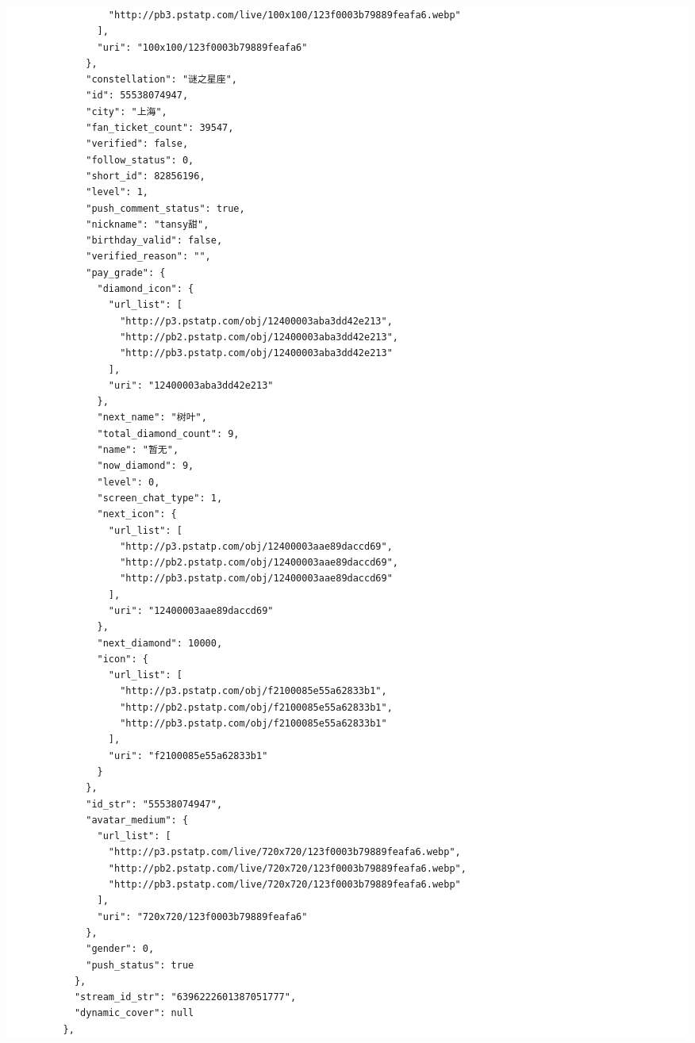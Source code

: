                       "http://pb3.pstatp.com/live/100x100/123f0003b79889feafa6.webp"
                    ],
                    "uri": "100x100/123f0003b79889feafa6"
                  },
                  "constellation": "谜之星座",
                  "id": 55538074947,
                  "city": "上海",
                  "fan_ticket_count": 39547,
                  "verified": false,
                  "follow_status": 0,
                  "short_id": 82856196,
                  "level": 1,
                  "push_comment_status": true,
                  "nickname": "tansy甜",
                  "birthday_valid": false,
                  "verified_reason": "",
                  "pay_grade": {
                    "diamond_icon": {
                      "url_list": [
                        "http://p3.pstatp.com/obj/12400003aba3dd42e213",
                        "http://pb2.pstatp.com/obj/12400003aba3dd42e213",
                        "http://pb3.pstatp.com/obj/12400003aba3dd42e213"
                      ],
                      "uri": "12400003aba3dd42e213"
                    },
                    "next_name": "树叶",
                    "total_diamond_count": 9,
                    "name": "暂无",
                    "now_diamond": 9,
                    "level": 0,
                    "screen_chat_type": 1,
                    "next_icon": {
                      "url_list": [
                        "http://p3.pstatp.com/obj/12400003aae89daccd69",
                        "http://pb2.pstatp.com/obj/12400003aae89daccd69",
                        "http://pb3.pstatp.com/obj/12400003aae89daccd69"
                      ],
                      "uri": "12400003aae89daccd69"
                    },
                    "next_diamond": 10000,
                    "icon": {
                      "url_list": [
                        "http://p3.pstatp.com/obj/f2100085e55a62833b1",
                        "http://pb2.pstatp.com/obj/f2100085e55a62833b1",
                        "http://pb3.pstatp.com/obj/f2100085e55a62833b1"
                      ],
                      "uri": "f2100085e55a62833b1"
                    }
                  },
                  "id_str": "55538074947",
                  "avatar_medium": {
                    "url_list": [
                      "http://p3.pstatp.com/live/720x720/123f0003b79889feafa6.webp",
                      "http://pb2.pstatp.com/live/720x720/123f0003b79889feafa6.webp",
                      "http://pb3.pstatp.com/live/720x720/123f0003b79889feafa6.webp"
                    ],
                    "uri": "720x720/123f0003b79889feafa6"
                  },
                  "gender": 0,
                  "push_status": true
                },
                "stream_id_str": "6396222601387051777",
                "dynamic_cover": null
              },